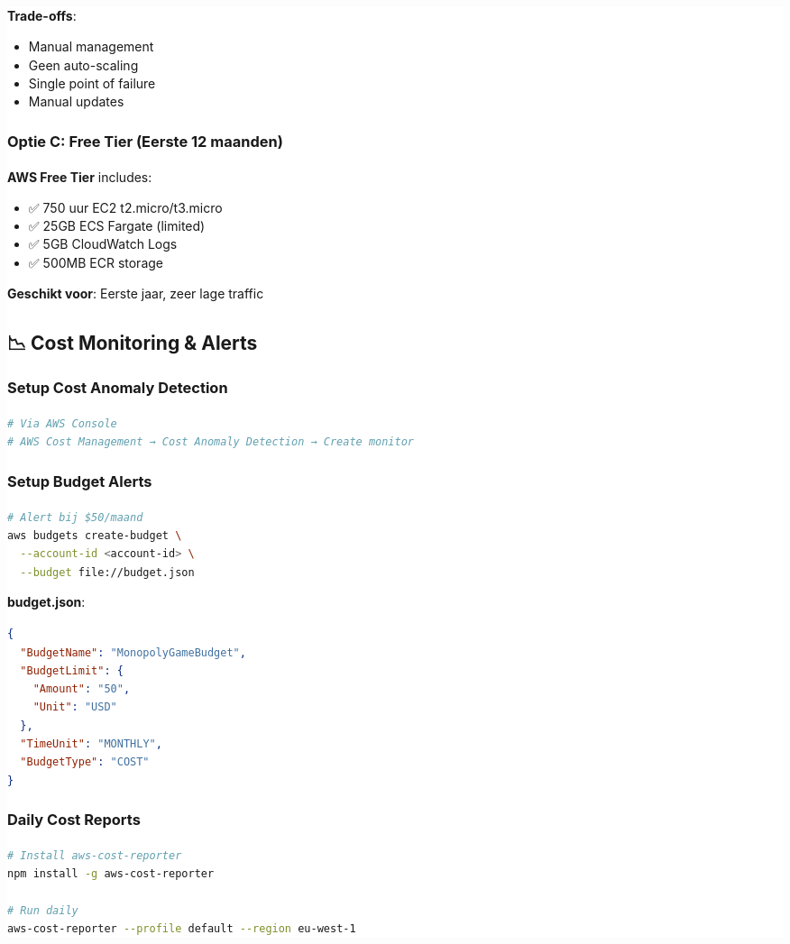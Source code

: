 **Trade-offs**:
- Manual management
- Geen auto-scaling
- Single point of failure
- Manual updates

### Optie C: Free Tier (Eerste 12 maanden)

**AWS Free Tier** includes:
- ✅ 750 uur EC2 t2.micro/t3.micro
- ✅ 25GB ECS Fargate (limited)
- ✅ 5GB CloudWatch Logs
- ✅ 500MB ECR storage

**Geschikt voor**: Eerste jaar, zeer lage traffic

## 📉 Cost Monitoring & Alerts

### Setup Cost Anomaly Detection

```bash
# Via AWS Console
# AWS Cost Management → Cost Anomaly Detection → Create monitor
```

### Setup Budget Alerts

```bash
# Alert bij $50/maand
aws budgets create-budget \
  --account-id <account-id> \
  --budget file://budget.json
```

**budget.json**:
```json
{
  "BudgetName": "MonopolyGameBudget",
  "BudgetLimit": {
    "Amount": "50",
    "Unit": "USD"
  },
  "TimeUnit": "MONTHLY",
  "BudgetType": "COST"
}
```

### Daily Cost Reports

```bash
# Install aws-cost-reporter
npm install -g aws-cost-reporter

# Run daily
aws-cost-reporter --profile default --region eu-west-1
```
